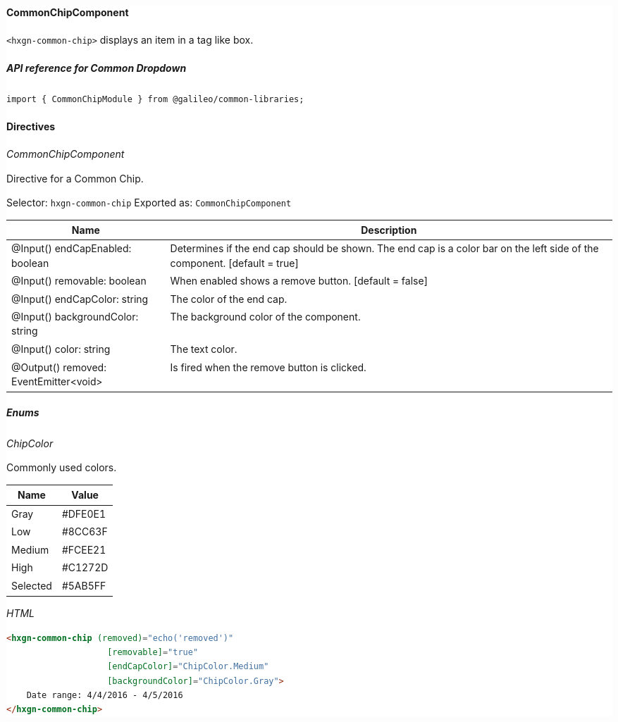 #### CommonChipComponent

`<hxgn-common-chip>` displays an item in a tag like box.

##### API reference for Common Dropdown

`import { CommonChipModule } from @galileo/common-libraries;`

#### Directives

_CommonChipComponent_

Directive for a Common Chip.

Selector: `hxgn-common-chip`
Exported as: `CommonChipComponent`

| Name            | Description                                                    |
| --------------- | -------------------------------------------------------------- |
| @Input() endCapEnabled: boolean | Determines if the end cap should be shown. The end cap is a color bar on the left side of the component. [default = true]   |
| @Input() removable: boolean | When enabled shows a remove button. [default = false] |
| @Input() endCapColor: string | The color of the end cap. |
| @Input() backgroundColor: string | The background color of the component. |
| @Input() color: string | The text color. |
| @Output() removed: EventEmitter\<void> | Is fired when the remove button is clicked. |

##### Enums

_ChipColor_

Commonly used colors.

| Name            | Value                                                          |
| --------------- | -------------------------------------------------------------- |
| Gray            | #DFE0E1                                                        |
| Low             | #8CC63F                                                        |
| Medium          | #FCEE21                                                        |
| High            | #C1272D                                                        |
| Selected        | #5AB5FF                                                        |

_HTML_
```html
<hxgn-common-chip (removed)="echo('removed')" 
                    [removable]="true"
                    [endCapColor]="ChipColor.Medium"
                    [backgroundColor]="ChipColor.Gray">
    Date range: 4/4/2016 - 4/5/2016
</hxgn-common-chip>
```
